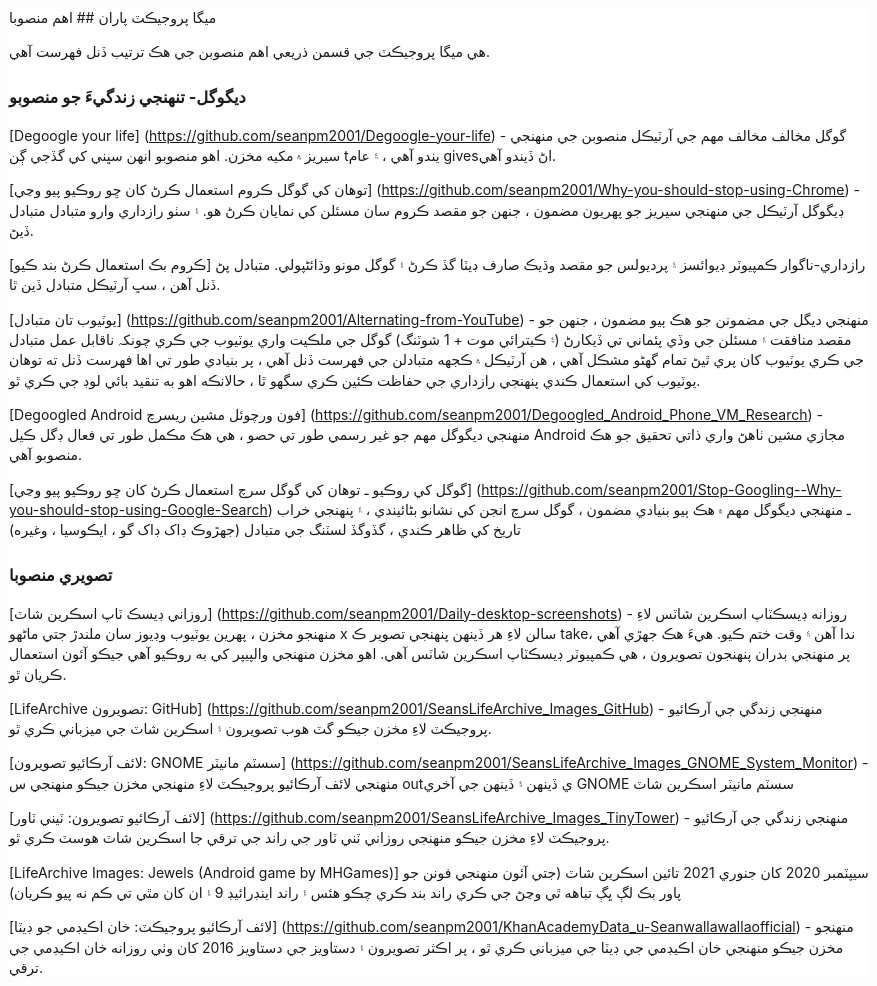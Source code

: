 ميگا پروجيڪٽ پاران ## اهم منصوبا

هي ميگا پروجيڪٽ جي قسمن ذريعي اهم منصوبن جي هڪ ترتيب ڏنل فهرست آهي.

### ديگوگل- تنهنجي زندگيءَ جو منصوبو

[Degoogle your life] (https://github.com/seanpm2001/Degoogle-your-life) - گوگل مخالف مخالف مهم جي آرٽيڪل منصوبن جي منهنجي سيريز ۾ مکيه مخزن. اهو منصوبو انهن سڀني کي گڏجي ڳن tيندو آهي ، ۽ عام givesاڻ ڏيندو آهي.

[توهان کي گوگل ڪروم استعمال ڪرڻ کان ڇو روڪيو پيو وڃي] (https://github.com/seanpm2001/Why-you-should-stop-using-Chrome) - ڊيگوگل آرٽيڪل جي منهنجي سيريز جو پهريون مضمون ، جنهن جو مقصد ڪروم سان مسئلن کي نمايان ڪرڻ هو. ۽ سٺو رازداري وارو متبادل متبادل ڏيڻ.

[ڪروم بڪ استعمال ڪرڻ بند ڪيو] رازداري-ناگوار ڪمپيوٽر ڊيوائسز ۽ پرديولس جو مقصد وڌيڪ صارف ڊيٽا گڏ ڪرڻ ۽ گوگل مونو وڌائڻپولي. متبادل پڻ ڏنل آهن ، سڀ آرٽيڪل متبادل ڏين ٿا.

[يوٽيوب تان متبادل] (https://github.com/seanpm2001/Alternating-from-YouTube) - منهنجي ديگل جي مضمونن جو هڪ ٻيو مضمون ، جنهن جو مقصد منافقت ۽ مسئلن جي وڏي پئماني تي ڏيکارڻ (۽ ڪيترائي موت + 1 شوٽنگ) گوگل جي ملڪيت واري يوٽيوب جي ڪري چونکہ ناقابل عمل متبادل جي ڪري يوٽيوب کان پري ٿيڻ تمام گهڻو مشڪل آهي ، هن آرٽيڪل ۾ ڪجهه متبادلن جي فهرست ڏنل آهي ، پر بنيادي طور تي اها فهرست ڏنل ته توهان يوٽيوب کي استعمال ڪندي پنهنجي رازداري جي حفاظت ڪئين ڪري سگهو ٿا ، حالانڪه اهو به تنقيد بائي لوڊ جي ڪري ٿو.

[Degoogled Android فون ورچوئل مشين ريسرچ] (https://github.com/seanpm2001/Degoogled_Android_Phone_VM_Research) - منهنجي ديگوگل مهم جو غير رسمي طور تي حصو ، هي هڪ مڪمل طور تي فعال ڊگل ڪيل Android مجازي مشين ٺاهڻ واري ذاتي تحقيق جو هڪ منصوبو آهي.

[گوگل کي روڪيو ـ توهان کي گوگل سرچ استعمال ڪرڻ کان ڇو روڪيو پيو وڃي] (https://github.com/seanpm2001/Stop-Googling--Why-you-should-stop-using-Google-Search) ـ منهنجي ديگوگل مهم ۾ هڪ ٻيو بنيادي مضمون ، گوگل سرچ انجن کي نشانو بڻائيندي ، ۽ پنهنجي خراب تاريخ کي ظاهر ڪندي ، گڏوگڏ لسٽنگ جي متبادل (جهڙوڪ ڊاک ڊاک گو ، ايڪوسيا ، وغيره)

### تصويري منصوبا

[روزاني ڊيسڪ ٽاپ اسڪرين شاٽ] (https://github.com/seanpm2001/Daily-desktop-screenshots) - روزانه ڊيسڪٽاپ اسڪرين شاٽس لاءِ منهنجو مخزن ، پهرين يوٽيوب وڊيوز سان ملندڙ جتي ماڻهو x سالن لاءِ هر ڏينهن پنهنجي تصوير ڪ takeندا آهن ۽ وقت ختم ڪيو. هيءَ هڪ جهڙي آهي ، پر منهنجي بدران پنهنجون تصويرون ، هي ڪمپيوٽر ڊيسڪٽاپ اسڪرين شاٽس آهي. اهو مخزن منهنجي والپيپر کي به روڪيو آهي جيڪو آئون استعمال ڪريان ٿو.

[LifeArchive تصويرون: GitHub] (https://github.com/seanpm2001/SeansLifeArchive_Images_GitHub) - منهنجي زندگي جي آرڪائيو پروجيڪٽ لاءِ مخزن جيڪو گٽ هوب تصويرون ۽ اسڪرين شاٽ جي ميزباني ڪري ٿو.

[لائف آرڪائيو تصويرون: GNOME سسٽم مانيٽر] (https://github.com/seanpm2001/SeansLifeArchive_Images_GNOME_System_Monitor) - منهنجي لائف آرڪائيو پروجيڪٽ لاءِ منهنجي مخزن جيڪو منهنجي س outي ڏينهن ۽ ڏينهن جي آخري GNOME سسٽم مانيٽر اسڪرين شاٽ

[لائف آرڪائيو تصويرون: ٽيني ٽاور] (https://github.com/seanpm2001/SeansLifeArchive_Images_TinyTower) - منهنجي زندگي جي آرڪائيو پروجيڪٽ لاءِ مخزن جيڪو منهنجي روزاني ٽني ٽاور جي راند جي ترقي جا اسڪرين شاٽ هوسٽ ڪري ٿو.

[LifeArchive Images: Jewels (Android game by MHGames)] سيپٽمبر 2020 کان جنوري 2021 تائين اسڪرين شاٽ (جتي آئون منهنجي فونن جو پاور بڪ لڳ ڀڳ تباهه ٿي وڃڻ جي ڪري راند بند ڪري چڪو هئس ۽ راند اينڊرائيڊ 9 ۽ ان کان مٿي تي ڪم نه پيو ڪريان)

[لائف آرڪائيو پروجيڪٽ: خان اڪيڊمي جو ڊيٽا] (https://github.com/seanpm2001/KhanAcademyData_u-Seanwallawallaofficial) - منهنجو مخزن جيڪو منهنجي خان اڪيڊمي جي ڊيٽا جي ميزباني ڪري ٿو ، پر اڪثر تصويرون ۽ دستاويز جي دستاويز 2016 کان وٺي روزانه خان اڪيڊمي جي ترقي.
